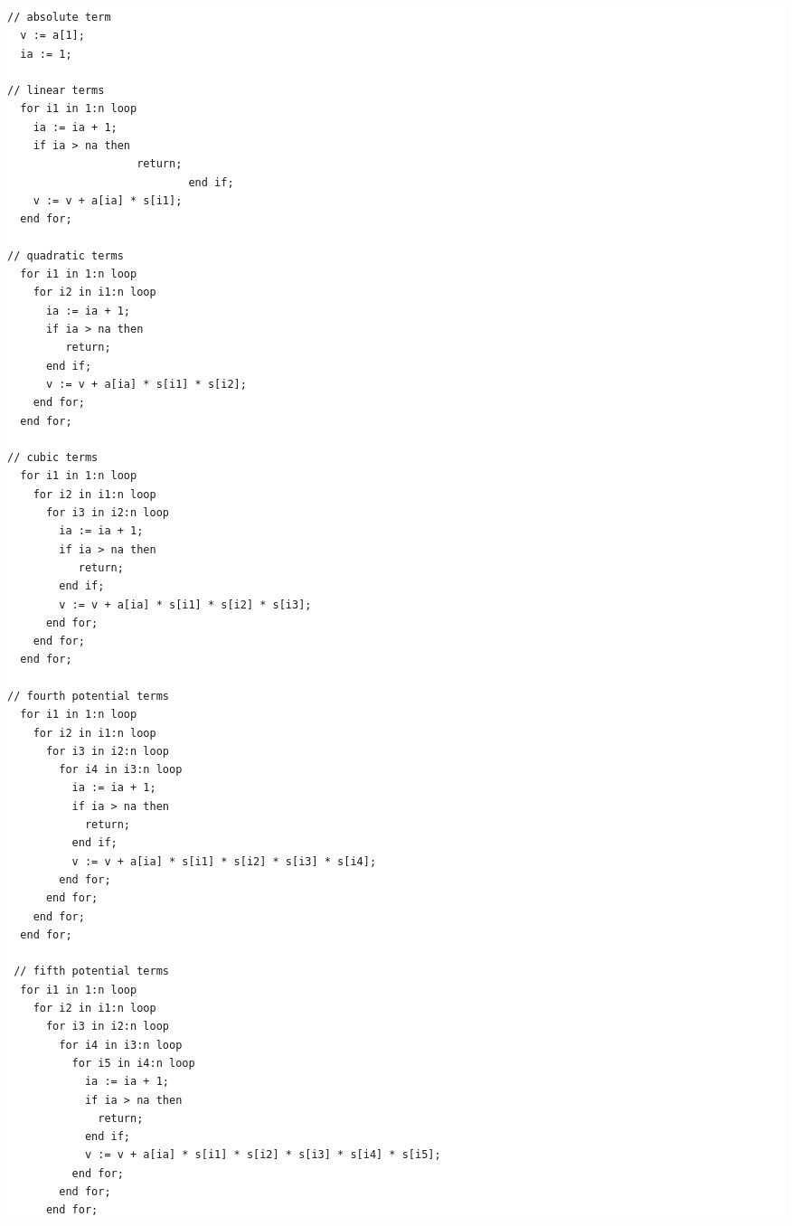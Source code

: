     // absolute term
      v := a[1];
      ia := 1;

    // linear terms
      for i1 in 1:n loop
        ia := ia + 1;
        if ia > na then
                        return;
                                end if;
        v := v + a[ia] * s[i1];
      end for;

    // quadratic terms
      for i1 in 1:n loop
        for i2 in i1:n loop
          ia := ia + 1;
          if ia > na then
             return;
          end if;
          v := v + a[ia] * s[i1] * s[i2];
        end for;
      end for;

    // cubic terms
      for i1 in 1:n loop
        for i2 in i1:n loop
          for i3 in i2:n loop
            ia := ia + 1;
            if ia > na then
               return;
            end if;
            v := v + a[ia] * s[i1] * s[i2] * s[i3];
          end for;
        end for;
      end for;

    // fourth potential terms
      for i1 in 1:n loop
        for i2 in i1:n loop
          for i3 in i2:n loop
            for i4 in i3:n loop
              ia := ia + 1;
              if ia > na then
                return;
              end if;
              v := v + a[ia] * s[i1] * s[i2] * s[i3] * s[i4];
            end for;
          end for;
        end for;
      end for;

     // fifth potential terms
      for i1 in 1:n loop
        for i2 in i1:n loop
          for i3 in i2:n loop
            for i4 in i3:n loop
              for i5 in i4:n loop
                ia := ia + 1;
                if ia > na then
                  return;
                end if;
                v := v + a[ia] * s[i1] * s[i2] * s[i3] * s[i4] * s[i5];
              end for;
            end for;
          end for;